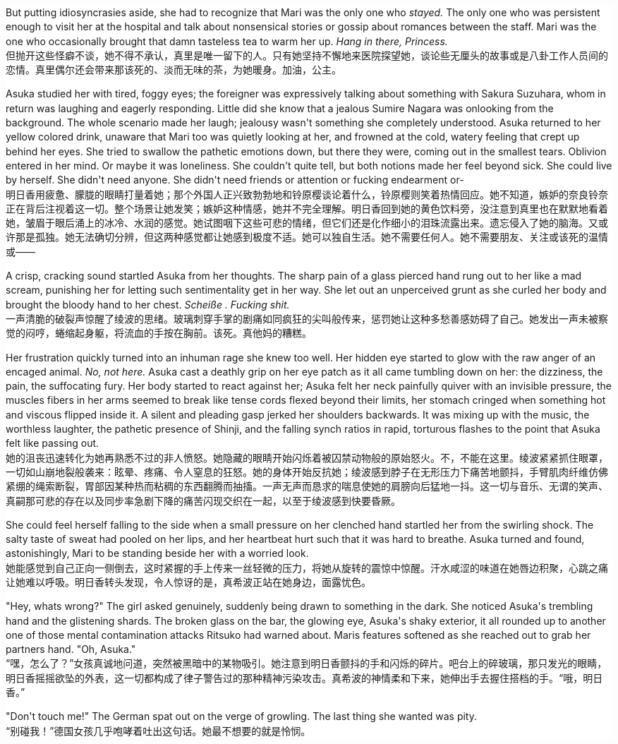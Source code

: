 But putting idiosyncrasies aside, she had to recognize that Mari was the only one who _stayed._ The only one who was persistent enough to visit her at the hospital and talk about nonsensical stories or gossip about romances between the staff. Mari was the one who occasionally brought that damn tasteless tea to warm her up. _Hang in there, Princess._  
但抛开这些怪癖不谈，她不得不承认，真里是唯一留下的人。只有她坚持不懈地来医院探望她，谈论些无厘头的故事或是八卦工作人员间的恋情。真里偶尔还会带来那该死的、淡而无味的茶，为她暖身。加油，公主。

Asuka studied her with tired, foggy eyes; the foreigner was expressively talking about something with Sakura Suzuhara, whom in return was laughing and eagerly responding. Little did she know that a jealous Sumire Nagara was onlooking from the background. The whole scenario made her laugh; jealousy wasn't something she completely understood. Asuka returned to her yellow colored drink, unaware that Mari too was quietly looking at her, and frowned at the cold, watery feeling that crept up behind her eyes. She tried to swallow the pathetic emotions down, but there they were, coming out in the smallest tears. Oblivion entered in her mind. Or maybe it was loneliness. She couldn't quite tell, but both notions made her feel beyond sick. She could live by herself. She didn't need anyone. She didn't need friends or attention or fucking endearment or-  
明日香用疲惫、朦胧的眼睛打量着她；那个外国人正兴致勃勃地和铃原樱谈论着什么，铃原樱则笑着热情回应。她不知道，嫉妒的奈良铃奈正在背后注视着这一切。整个场景让她发笑；嫉妒这种情感，她并不完全理解。明日香回到她的黄色饮料旁，没注意到真里也在默默地看着她，皱眉于眼后涌上的冰冷、水润的感觉。她试图咽下这些可悲的情绪，但它们还是化作细小的泪珠流露出来。遗忘侵入了她的脑海。又或许那是孤独。她无法确切分辨，但这两种感觉都让她感到极度不适。她可以独自生活。她不需要任何人。她不需要朋友、关注或该死的温情或——

A crisp, cracking sound startled Asuka from her thoughts. The sharp pain of a glass pierced hand rung out to her like a mad scream, punishing her for letting such sentimentality get in her way. She let out an unperceived grunt as she curled her body and brought the bloody hand to her chest. _Scheiße . Fucking shit._  
一声清脆的破裂声惊醒了绫波的思绪。玻璃刺穿手掌的剧痛如同疯狂的尖叫般传来，惩罚她让这种多愁善感妨碍了自己。她发出一声未被察觉的闷哼，蜷缩起身躯，将流血的手按在胸前。该死。真他妈的糟糕。

Her frustration quickly turned into an inhuman rage she knew too well. Her hidden eye started to glow with the raw anger of an encaged animal. _No, not here._ Asuka cast a deathly grip on her eye patch as it all came tumbling down on her: the dizziness, the pain, the suffocating fury. Her body started to react against her; Asuka felt her neck painfully quiver with an invisible pressure, the muscles fibers in her arms seemed to break like tense cords flexed beyond their limits, her stomach cringed when something hot and viscous flipped inside it. A silent and pleading gasp jerked her shoulders backwards. It was mixing up with the music, the worthless laughter, the pathetic presence of Shinji, and the falling synch ratios in rapid, torturous flashes to the point that Asuka felt like passing out.  
她的沮丧迅速转化为她再熟悉不过的非人愤怒。她隐藏的眼睛开始闪烁着被囚禁动物般的原始怒火。不，不能在这里。绫波紧紧抓住眼罩，一切如山崩地裂般袭来：眩晕、疼痛、令人窒息的狂怒。她的身体开始反抗她；绫波感到脖子在无形压力下痛苦地颤抖，手臂肌肉纤维仿佛紧绷的绳索断裂，胃部因某种热而粘稠的东西翻腾而抽搐。一声无声而恳求的喘息使她的肩膀向后猛地一抖。这一切与音乐、无谓的笑声、真嗣那可悲的存在以及同步率急剧下降的痛苦闪现交织在一起，以至于绫波感到快要昏厥。

She could feel herself falling to the side when a small pressure on her clenched hand startled her from the swirling shock. The salty taste of sweat had pooled on her lips, and her heartbeat hurt such that it was hard to breathe. Asuka turned and found, astonishingly, Mari to be standing beside her with a worried look.  
她能感觉到自己正向一侧倒去，这时紧握的手上传来一丝轻微的压力，将她从旋转的震惊中惊醒。汗水咸涩的味道在她唇边积聚，心跳之痛让她难以呼吸。明日香转头发现，令人惊讶的是，真希波正站在她身边，面露忧色。

"Hey, whats wrong?" The girl asked genuinely, suddenly being drawn to something in the dark. She noticed Asuka's trembling hand and the glistening shards. The broken glass on the bar, the glowing eye, Asuka's shaky exterior, it all rounded up to another one of those mental contamination attacks Ritsuko had warned about. Maris features softened as she reached out to grab her partners hand. "Oh, Asuka."  
“嘿，怎么了？”女孩真诚地问道，突然被黑暗中的某物吸引。她注意到明日香颤抖的手和闪烁的碎片。吧台上的碎玻璃，那只发光的眼睛，明日香摇摇欲坠的外表，这一切都构成了律子警告过的那种精神污染攻击。真希波的神情柔和下来，她伸出手去握住搭档的手。“哦，明日香。”

"Don't touch me!" The German spat out on the verge of growling. The last thing she wanted was pity.  
“别碰我！”德国女孩几乎咆哮着吐出这句话。她最不想要的就是怜悯。
